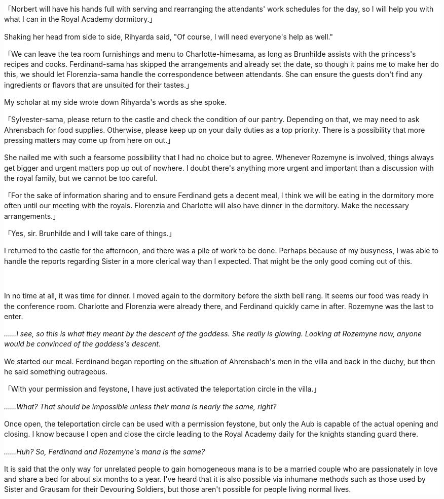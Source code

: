 「Norbert will have his hands full with serving and rearranging the attendants' work schedules for the day, so I will help you with what I can in the Royal Academy dormitory.」

Shaking her head from side to side, Rihyarda said, "Of course, I will need everyone's help as well."

「We can leave the tea room furnishings and menu to Charlotte-himesama, as long as Brunhilde assists with the princess's recipes and cooks. Ferdinand-sama has skipped the arrangements and already set the date, so though it pains me to make her do this, we should let Florenzia-sama handle the correspondence between attendants. She can ensure the guests don't find any ingredients or flavors that are unsuited for their tastes.」

My scholar at my side wrote down Rihyarda's words as she spoke.

「Sylvester-sama, please return to the castle and check the condition of our pantry. Depending on that, we may need to ask Ahrensbach for food supplies. Otherwise, please keep up on your daily duties as a top priority. There is a possibility that more pressing matters may come up from here on out.」

She nailed me with such a fearsome possibility that I had no choice but to agree. Whenever Rozemyne is involved, things always get bigger and urgent matters pop up out of nowhere. I doubt there's anything more urgent and important than a discussion with the royal family, but we cannot be too careful.

「For the sake of information sharing and to ensure Ferdinand gets a decent meal, I think we will be eating in the dormitory more often until our meeting with the royals. Florenzia and Charlotte will also have dinner in the dormitory. Make the necessary arrangements.」

「Yes, sir. Brunhilde and I will take care of things.」

I returned to the castle for the afternoon, and there was a pile of work to be done. Perhaps because of my busyness, I was able to handle the reports regarding Sister in a more clerical way than I expected. That might be the only good coming out of this.

<br/>

In no time at all, it was time for dinner. I moved again to the dormitory before the sixth bell rang. It seems our food was ready in the conference room. Charlotte and Florenzia were already there, and Ferdinand quickly came in after. Rozemyne was the last to enter.

*……I see, so this is what they meant by the descent of the goddess. She really is glowing. Looking at Rozemyne now, anyone would be convinced of the goddess's descent.*

We started our meal. Ferdinand began reporting on the situation of Ahrensbach's men in the villa and back in the duchy, but then he said something outrageous.

「With your permission and feystone, I have just activated the teleportation circle in the villa.」

*……What? That should be impossible unless their mana is nearly the same, right?*

Once open, the teleportation circle can be used with a permission feystone, but only the Aub is capable of the actual opening and closing. I know because I open and close the circle leading to the Royal Academy daily for the knights standing guard there.

*……Huh? So, Ferdinand and Rozemyne's mana is the same?*

It is said that the only way for unrelated people to gain homogeneous mana is to be a married couple who are passionately in love and share a bed for about six months to a year. I've heard that it is also possible via inhumane methods such as those used by Sister and Grausam for their Devouring Soldiers, but those aren't possible for people living normal lives.
